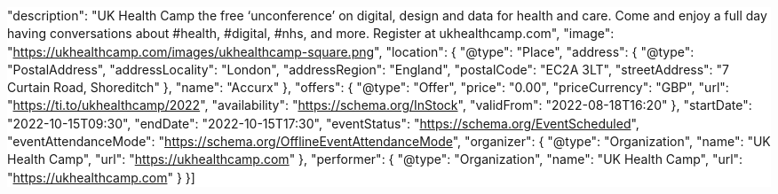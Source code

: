   "description": "UK Health Camp the free ‘unconference’ on digital, design and data for health and care. Come and enjoy a full day having conversations about #health, #digital, #nhs, and more. Register at ukhealthcamp.com",
  "image": "https://ukhealthcamp.com/images/ukhealthcamp-square.png",
  "location": {
    "@type": "Place",
    "address": {
      "@type": "PostalAddress",
      "addressLocality": "London",
      "addressRegion": "England",
      "postalCode": "EC2A 3LT",
      "streetAddress": "7 Curtain Road, Shoreditch"
    },
    "name": "Accurx"
  },
  "offers": {
    "@type": "Offer",
    "price": "0.00",
    "priceCurrency": "GBP",
    "url": "https://ti.to/ukhealthcamp/2022",
    "availability": "https://schema.org/InStock",
    "validFrom": "2022-08-18T16:20"
  },
  "startDate": "2022-10-15T09:30",
  "endDate": "2022-10-15T17:30",
  "eventStatus": "https://schema.org/EventScheduled",
  "eventAttendanceMode": "https://schema.org/OfflineEventAttendanceMode",
  "organizer": {
    "@type": "Organization",
    "name": "UK Health Camp",
    "url": "https://ukhealthcamp.com"
  },
  "performer": {
    "@type": "Organization",
    "name": "UK Health Camp",
    "url": "https://ukhealthcamp.com"
  }
}]
</script>
